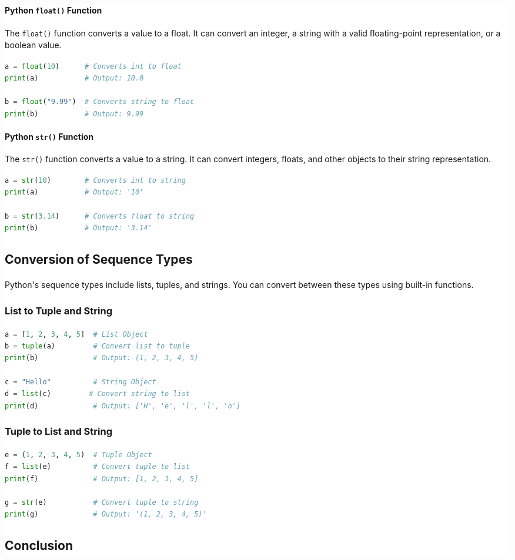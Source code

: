 #### Python `float()` Function

The `float()` function converts a value to a float. It can convert an integer, a string with a valid floating-point representation, or a boolean value.

```python
a = float(10)      # Converts int to float
print(a)           # Output: 10.0

b = float("9.99")  # Converts string to float
print(b)           # Output: 9.99
```

#### Python `str()` Function

The `str()` function converts a value to a string. It can convert integers, floats, and other objects to their string representation.

```python
a = str(10)        # Converts int to string
print(a)           # Output: '10'

b = str(3.14)      # Converts float to string
print(b)           # Output: '3.14'
```

## Conversion of Sequence Types

Python's sequence types include lists, tuples, and strings. You can convert between these types using built-in functions.

### List to Tuple and String

```python
a = [1, 2, 3, 4, 5]  # List Object
b = tuple(a)         # Convert list to tuple
print(b)             # Output: (1, 2, 3, 4, 5)

c = "Hello"          # String Object
d = list(c)         # Convert string to list
print(d)             # Output: ['H', 'e', 'l', 'l', 'o']
```

### Tuple to List and String

```python
e = (1, 2, 3, 4, 5)  # Tuple Object
f = list(e)          # Convert tuple to list
print(f)             # Output: [1, 2, 3, 4, 5]

g = str(e)           # Convert tuple to string
print(g)             # Output: '(1, 2, 3, 4, 5)'
```

## Conclusion
